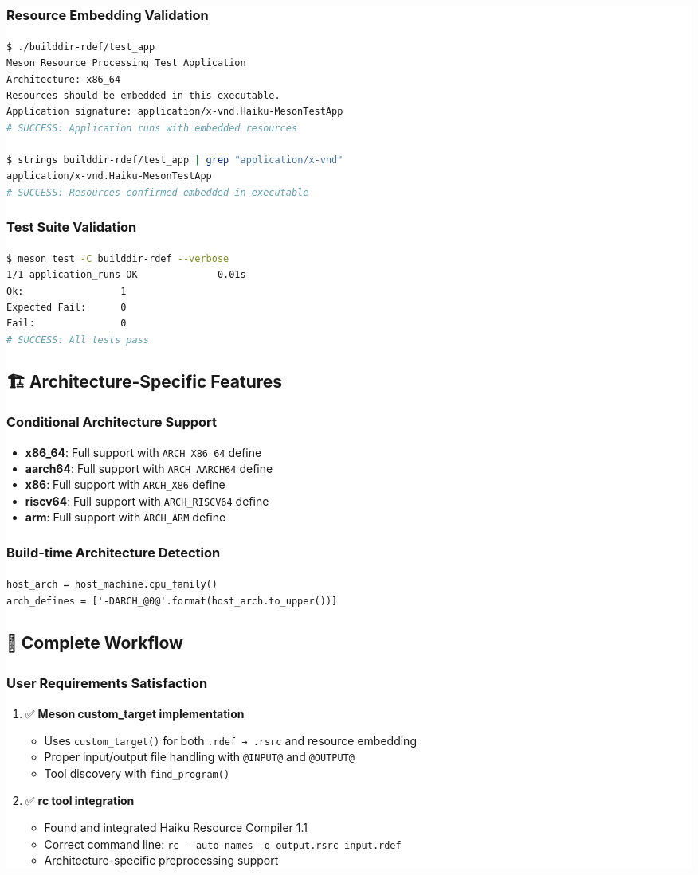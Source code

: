 ### Resource Embedding Validation
```bash
$ ./builddir-rdef/test_app
Meson Resource Processing Test Application
Architecture: x86_64
Resources should be embedded in this executable.
Application signature: application/x-vnd.Haiku-MesonTestApp
# SUCCESS: Application runs with embedded resources

$ strings builddir-rdef/test_app | grep "application/x-vnd"
application/x-vnd.Haiku-MesonTestApp
# SUCCESS: Resources confirmed embedded in executable
```

### Test Suite Validation
```bash
$ meson test -C builddir-rdef --verbose
1/1 application_runs OK              0.01s
Ok:                 1   
Expected Fail:      0   
Fail:               0   
# SUCCESS: All tests pass
```

## 🏗️ Architecture-Specific Features

### Conditional Architecture Support
- **x86_64**: Full support with `ARCH_X86_64` define
- **aarch64**: Full support with `ARCH_AARCH64` define  
- **x86**: Full support with `ARCH_X86` define
- **riscv64**: Full support with `ARCH_RISCV64` define
- **arm**: Full support with `ARCH_ARM` define

### Build-time Architecture Detection
```meson
host_arch = host_machine.cpu_family()
arch_defines = ['-DARCH_@0@'.format(host_arch.to_upper())]
```

## 🔄 Complete Workflow

### User Requirements Satisfaction

1. ✅ **Meson custom_target implementation**
   - Uses `custom_target()` for both `.rdef → .rsrc` and resource embedding
   - Proper input/output file handling with `@INPUT@` and `@OUTPUT@`
   - Tool discovery with `find_program()`

2. ✅ **rc tool integration**
   - Found and integrated Haiku Resource Compiler 1.1
   - Correct command line: `rc --auto-names -o output.rsrc input.rdef`
   - Architecture-specific preprocessing support
